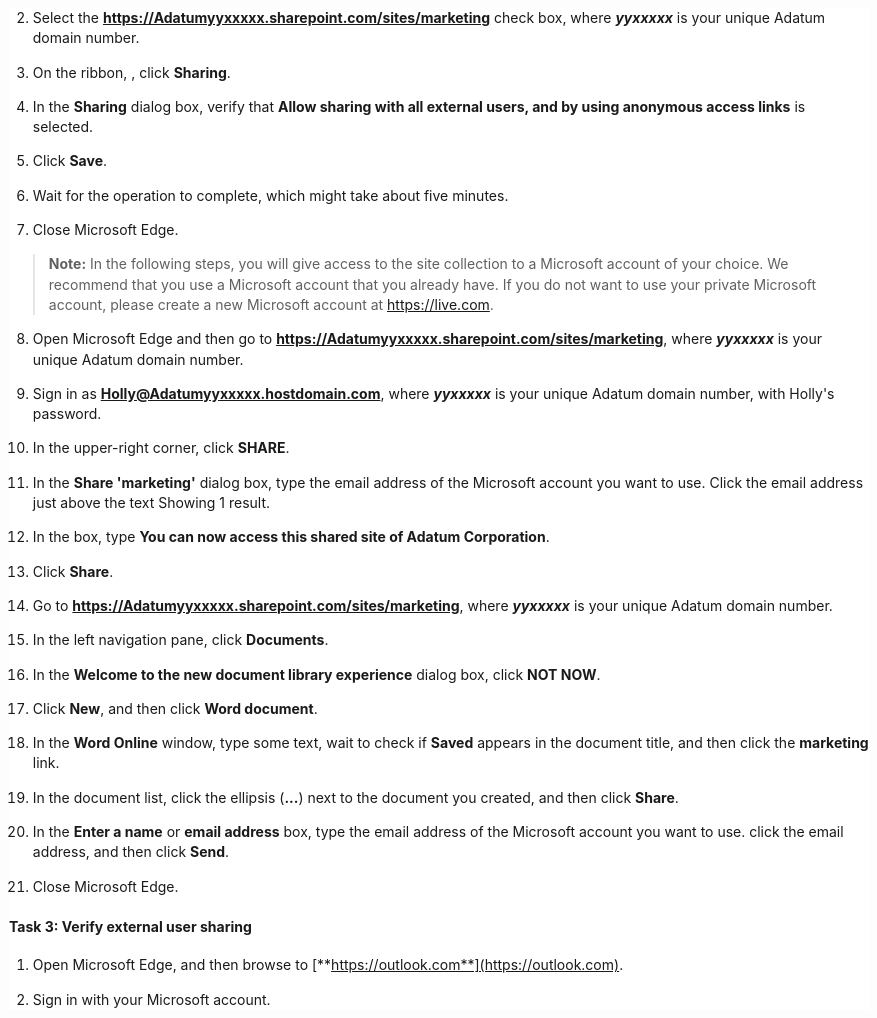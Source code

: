2. Select the  **https://Adatumyyxxxxx.sharepoint.com/sites/marketing** check box, where  **_yyxxxxx_** is your unique Adatum domain number.

3. On the ribbon, , click  **Sharing**.

4. In the  **Sharing** dialog box, verify that **Allow sharing with all external users, and by using anonymous access links** is selected.

5. Click  **Save**.

6. Wait for the operation to complete, which might take about five minutes.

7. Close Microsoft Edge.

>  **Note:** In the following steps, you will give access to the site collection to a Microsoft account of your choice. We recommend that you use a Microsoft account that you already have. If you do not want to use your private Microsoft account, please create a new Microsoft account at https://live.com.

8. Open Microsoft Edge and then go to  **https://Adatumyyxxxxx.sharepoint.com/sites/marketing**, where  **_yyxxxxx_** is your unique Adatum domain number.

9. Sign in as  **Holly@Adatumyyxxxxx.hostdomain.com**, where  **_yyxxxxx_** is your unique Adatum domain number, with Holly's password.

10. In the upper-right corner, click  **SHARE**.

11. In the  **Share 'marketing'** dialog box, type the email address of the Microsoft account you want to use. Click the email address just above the text Showing 1 result.

12. In the box, type  **You can now access this shared site of Adatum Corporation**.

13. Click  **Share**.

14. Go to  **https://Adatumyyxxxxx.sharepoint.com/sites/marketing**, where  **_yyxxxxx_** is your unique Adatum domain number.

15. In the left navigation pane, click  **Documents**.

16. In the  **Welcome to the new document library experience** dialog box, click **NOT NOW**.

17. Click  **New**, and then click  **Word document**.

18. In the  **Word Online** window, type some text, wait to check if **Saved** appears in the document title, and then click the **marketing** link.

19. In the document list, click the ellipsis (**...**) next to the document you created, and then click  **Share**.

20. In the  **Enter a name** or **email address** box, type the email address of the Microsoft account you want to use. click the email address, and then click **Send**.

21. Close Microsoft Edge.



#### Task 3: Verify external user sharing
  
1. Open Microsoft Edge, and then browse to  [**https://outlook.com**](https://outlook.com).

2. Sign in with your Microsoft account.

